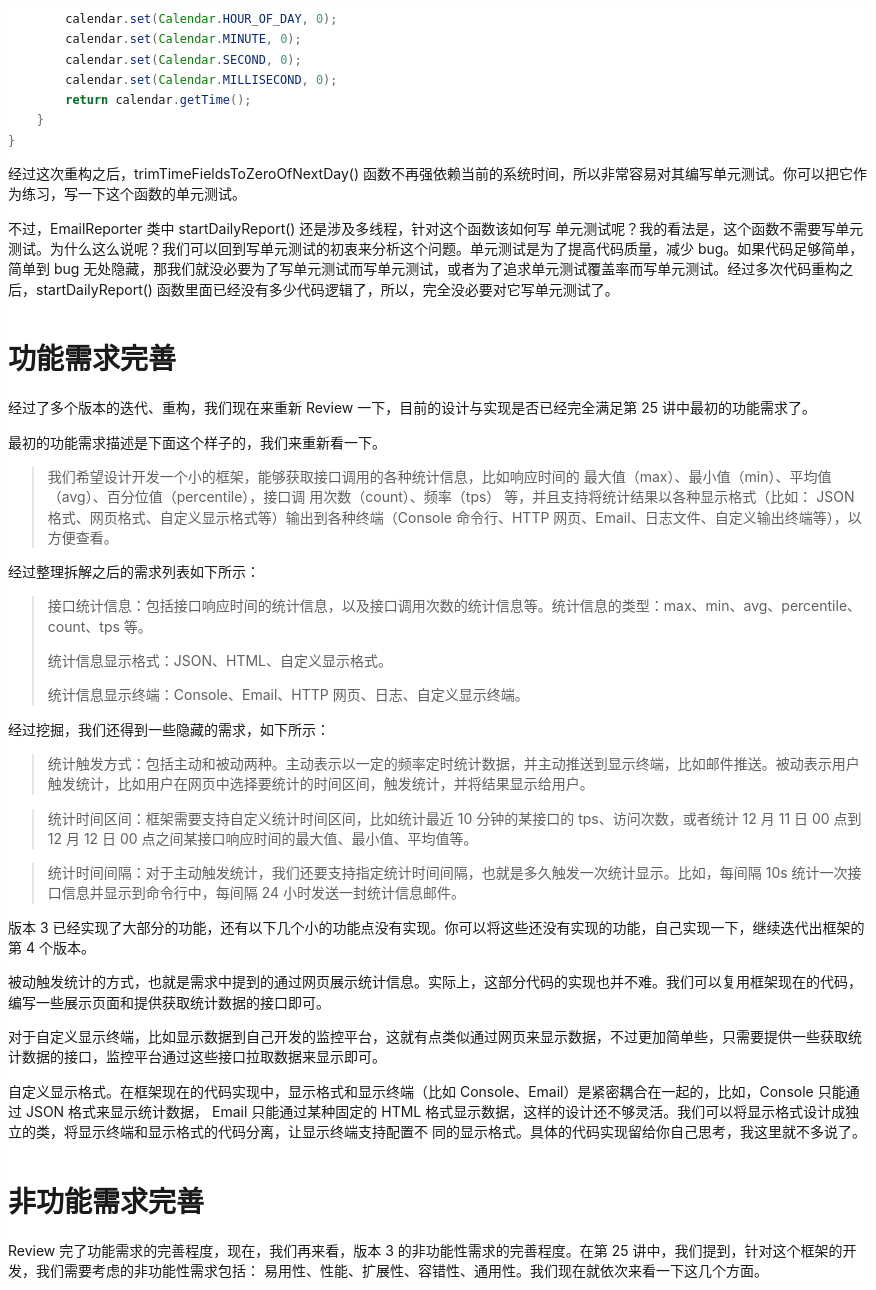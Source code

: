 ```java
        calendar.set(Calendar.HOUR_OF_DAY, 0);
        calendar.set(Calendar.MINUTE, 0);
        calendar.set(Calendar.SECOND, 0);
        calendar.set(Calendar.MILLISECOND, 0);
        return calendar.getTime();
    }
}
```

经过这次重构之后，trimTimeFieldsToZeroOfNextDay() 函数不再强依赖当前的系统时间，所以非常容易对其编写单元测试。你可以把它作为练习，写一下这个函数的单元测试。

不过，EmailReporter 类中 startDailyReport() 还是涉及多线程，针对这个函数该如何写 单元测试呢？我的看法是，这个函数不需要写单元测试。为什么这么说呢？我们可以回到写单元测试的初衷来分析这个问题。单元测试是为了提高代码质量，减少 bug。如果代码足够简单，简单到 bug 无处隐藏，那我们就没必要为了写单元测试而写单元测试，或者为了追求单元测试覆盖率而写单元测试。经过多次代码重构之后，startDailyReport() 函数里面已经没有多少代码逻辑了，所以，完全没必要对它写单元测试了。

# 功能需求完善

经过了多个版本的迭代、重构，我们现在来重新 Review 一下，目前的设计与实现是否已经完全满足第 25 讲中最初的功能需求了。

最初的功能需求描述是下面这个样子的，我们来重新看一下。

> 我们希望设计开发一个小的框架，能够获取接口调用的各种统计信息，比如响应时间的 最大值（max）、最小值（min）、平均值（avg）、百分位值（percentile），接口调 用次数（count）、频率（tps） 等，并且支持将统计结果以各种显示格式（比如： JSON 格式、网页格式、自定义显示格式等）输出到各种终端（Console 命令行、HTTP 网页、Email、日志文件、自定义输出终端等），以方便查看。

经过整理拆解之后的需求列表如下所示：

> 接口统计信息：包括接口响应时间的统计信息，以及接口调用次数的统计信息等。统计信息的类型：max、min、avg、percentile、count、tps 等。
>
> 统计信息显示格式：JSON、HTML、自定义显示格式。
>
> 统计信息显示终端：Console、Email、HTTP 网页、日志、自定义显示终端。

经过挖掘，我们还得到一些隐藏的需求，如下所示：

> 统计触发方式：包括主动和被动两种。主动表示以一定的频率定时统计数据，并主动推送到显示终端，比如邮件推送。被动表示用户触发统计，比如用户在网页中选择要统计的时间区间，触发统计，并将结果显示给用户。

> 统计时间区间：框架需要支持自定义统计时间区间，比如统计最近 10 分钟的某接口的 tps、访问次数，或者统计 12 月 11 日 00 点到 12 月 12 日 00 点之间某接口响应时间的最大值、最小值、平均值等。

> 统计时间间隔：对于主动触发统计，我们还要支持指定统计时间间隔，也就是多久触发一次统计显示。比如，每间隔 10s 统计一次接口信息并显示到命令行中，每间隔 24 小时发送一封统计信息邮件。

版本 3 已经实现了大部分的功能，还有以下几个小的功能点没有实现。你可以将这些还没有实现的功能，自己实现一下，继续迭代出框架的第 4 个版本。

被动触发统计的方式，也就是需求中提到的通过网页展示统计信息。实际上，这部分代码的实现也并不难。我们可以复用框架现在的代码，编写一些展示页面和提供获取统计数据的接口即可。

对于自定义显示终端，比如显示数据到自己开发的监控平台，这就有点类似通过网页来显示数据，不过更加简单些，只需要提供一些获取统计数据的接口，监控平台通过这些接口拉取数据来显示即可。

自定义显示格式。在框架现在的代码实现中，显示格式和显示终端（比如 Console、Email）是紧密耦合在一起的，比如，Console 只能通过 JSON 格式来显示统计数据， Email 只能通过某种固定的 HTML 格式显示数据，这样的设计还不够灵活。我们可以将显示格式设计成独立的类，将显示终端和显示格式的代码分离，让显示终端支持配置不 同的显示格式。具体的代码实现留给你自己思考，我这里就不多说了。

# 非功能需求完善

Review 完了功能需求的完善程度，现在，我们再来看，版本 3 的非功能性需求的完善程度。在第 25 讲中，我们提到，针对这个框架的开发，我们需要考虑的非功能性需求包括： 易用性、性能、扩展性、容错性、通用性。我们现在就依次来看一下这几个方面。
